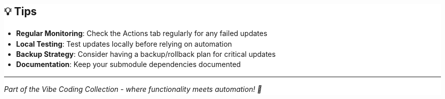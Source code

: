 
## 💡 Tips

- **Regular Monitoring**: Check the Actions tab regularly for any failed updates
- **Local Testing**: Test updates locally before relying on automation
- **Backup Strategy**: Consider having a backup/rollback plan for critical updates
- **Documentation**: Keep your submodule dependencies documented

---

*Part of the Vibe Coding Collection - where functionality meets automation! 🌊*

